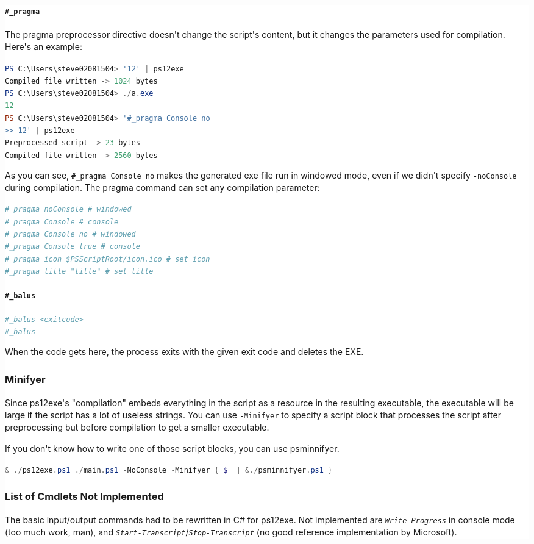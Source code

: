#### `#_pragma`

The pragma preprocessor directive doesn't change the script's content, but it changes the parameters used for compilation.
Here's an example:

```powershell
PS C:\Users\steve02081504> '12' | ps12exe
Compiled file written -> 1024 bytes
PS C:\Users\steve02081504> ./a.exe
12
PS C:\Users\steve02081504> '#_pragma Console no
>> 12' | ps12exe
Preprocessed script -> 23 bytes
Compiled file written -> 2560 bytes
```

As you can see, `#_pragma Console no` makes the generated exe file run in windowed mode, even if we didn't specify `-noConsole` during compilation.
The pragma command can set any compilation parameter:

```powershell
#_pragma noConsole # windowed
#_pragma Console # console
#_pragma Console no # windowed
#_pragma Console true # console
#_pragma icon $PSScriptRoot/icon.ico # set icon
#_pragma title "title" # set title
```

#### `#_balus`

```powershell
#_balus <exitcode>
#_balus
```

When the code gets here, the process exits with the given exit code and deletes the EXE.

### Minifyer

Since ps12exe's "compilation" embeds everything in the script as a resource in the resulting executable, the executable will be large if the script has a lot of useless strings.
You can use `-Minifyer` to specify a script block that processes the script after preprocessing but before compilation to get a smaller executable.

If you don't know how to write one of those script blocks, you can use [psminnifyer](https://github.com/steve02081504/psminnifyer).

```powershell
& ./ps12exe.ps1 ./main.ps1 -NoConsole -Minifyer { $_ | &./psminnifyer.ps1 }
```

### List of Cmdlets Not Implemented

The basic input/output commands had to be rewritten in C# for ps12exe. Not implemented are *`Write-Progress`* in console mode (too much work, man), and *`Start-Transcript`*/*`Stop-Transcript`* (no good reference implementation by Microsoft).
